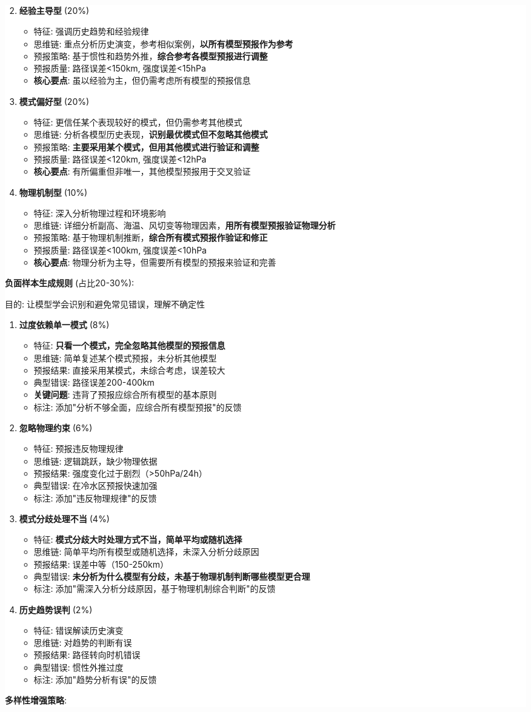 2. **经验主导型** (20%)
   - 特征: 强调历史趋势和经验规律
   - 思维链: 重点分析历史演变，参考相似案例，**以所有模型预报作为参考**
   - 预报策略: 基于惯性和趋势外推，**综合参考各模型预报进行调整**
   - 预报质量: 路径误差<150km, 强度误差<15hPa
   - **核心要点**: 虽以经验为主，但仍需考虑所有模型的预报信息

3. **模式偏好型** (20%)
   - 特征: 更信任某个表现较好的模式，但仍需参考其他模式
   - 思维链: 分析各模型历史表现，**识别最优模式但不忽略其他模式**
   - 预报策略: **主要采用某个模式，但用其他模式进行验证和调整**
   - 预报质量: 路径误差<120km, 强度误差<12hPa
   - **核心要点**: 有所偏重但非唯一，其他模型预报用于交叉验证

4. **物理机制型** (10%)
   - 特征: 深入分析物理过程和环境影响
   - 思维链: 详细分析副高、海温、风切变等物理因素，**用所有模型预报验证物理分析**
   - 预报策略: 基于物理机制推断，**综合所有模式预报作验证和修正**
   - 预报质量: 路径误差<100km, 强度误差<10hPa
   - **核心要点**: 物理分析为主导，但需要所有模型的预报来验证和完善

**负面样本生成规则** (占比20-30%):

目的: 让模型学会识别和避免常见错误，理解不确定性

1. **过度依赖单一模式** (8%)
   - 特征: **只看一个模式，完全忽略其他模型的预报信息**
   - 思维链: 简单复述某个模式预报，未分析其他模型
   - 预报结果: 直接采用某模式，未综合考虑，误差较大
   - 典型错误: 路径误差200-400km
   - **关键问题**: 违背了预报应综合所有模型的基本原则
   - 标注: 添加"分析不够全面，应综合所有模型预报"的反馈

2. **忽略物理约束** (6%)
   - 特征: 预报违反物理规律
   - 思维链: 逻辑跳跃，缺少物理依据
   - 预报结果: 强度变化过于剧烈（>50hPa/24h）
   - 典型错误: 在冷水区预报快速加强
   - 标注: 添加"违反物理规律"的反馈

3. **模式分歧处理不当** (4%)
   - 特征: **模式分歧大时处理方式不当，简单平均或随机选择**
   - 思维链: 简单平均所有模型或随机选择，未深入分析分歧原因
   - 预报结果: 误差中等（150-250km）
   - 典型错误: **未分析为什么模型有分歧，未基于物理机制判断哪些模型更合理**
   - 标注: 添加"需深入分析分歧原因，基于物理机制综合判断"的反馈

4. **历史趋势误判** (2%)
   - 特征: 错误解读历史演变
   - 思维链: 对趋势的判断有误
   - 预报结果: 路径转向时机错误
   - 典型错误: 惯性外推过度
   - 标注: 添加"趋势分析有误"的反馈

**多样性增强策略**:
